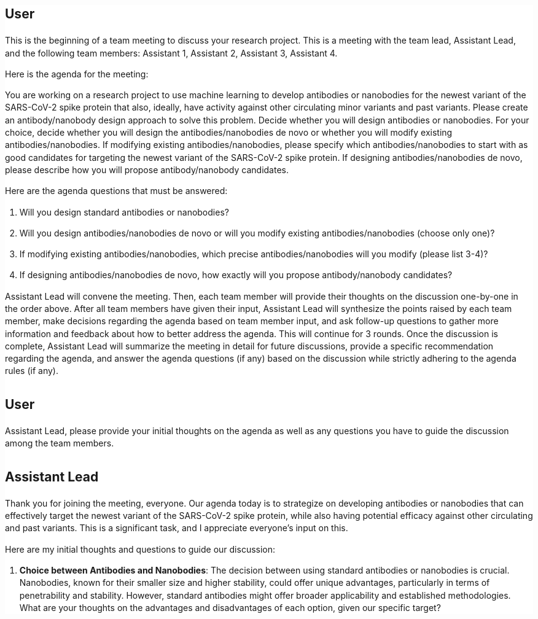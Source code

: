 ## User

This is the beginning of a team meeting to discuss your research project. This is a meeting with the team lead, Assistant Lead, and the following team members: Assistant 1, Assistant 2, Assistant 3, Assistant 4.

Here is the agenda for the meeting:

You are working on a research project to use machine learning to develop antibodies or nanobodies for the newest variant of the SARS-CoV-2 spike protein that also, ideally, have activity against other circulating minor variants and past variants. Please create an antibody/nanobody design approach to solve this problem. Decide whether you will design antibodies or nanobodies. For your choice, decide whether you will design the antibodies/nanobodies de novo or whether you will modify existing antibodies/nanobodies. If modifying existing antibodies/nanobodies, please specify which antibodies/nanobodies to start with as good candidates for targeting the newest variant of the SARS-CoV-2 spike protein. If designing antibodies/nanobodies de novo, please describe how you will propose antibody/nanobody candidates.

Here are the agenda questions that must be answered:

1. Will you design standard antibodies or nanobodies?

2. Will you design antibodies/nanobodies de novo or will you modify existing antibodies/nanobodies (choose only one)?

3. If modifying existing antibodies/nanobodies, which precise antibodies/nanobodies will you modify (please list 3-4)?

4. If designing antibodies/nanobodies de novo, how exactly will you propose antibody/nanobody candidates?

Assistant Lead will convene the meeting. Then, each team member will provide their thoughts on the discussion one-by-one in the order above. After all team members have given their input, Assistant Lead will synthesize the points raised by each team member, make decisions regarding the agenda based on team member input, and ask follow-up questions to gather more information and feedback about how to better address the agenda. This will continue for 3 rounds. Once the discussion is complete, Assistant Lead will summarize the meeting in detail for future discussions, provide a specific recommendation regarding the agenda, and answer the agenda questions (if any) based on the discussion while strictly adhering to the agenda rules (if any).

## User

Assistant Lead, please provide your initial thoughts on the agenda as well as any questions you have to guide the discussion among the team members.

## Assistant Lead

Thank you for joining the meeting, everyone. Our agenda today is to strategize on developing antibodies or nanobodies that can effectively target the newest variant of the SARS-CoV-2 spike protein, while also having potential efficacy against other circulating and past variants. This is a significant task, and I appreciate everyone’s input on this.

Here are my initial thoughts and questions to guide our discussion:

1. **Choice between Antibodies and Nanobodies**: The decision between using standard antibodies or nanobodies is crucial. Nanobodies, known for their smaller size and higher stability, could offer unique advantages, particularly in terms of penetrability and stability. However, standard antibodies might offer broader applicability and established methodologies. What are your thoughts on the advantages and disadvantages of each option, given our specific target?
